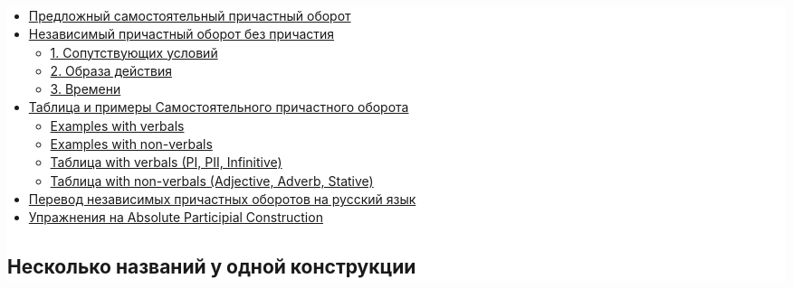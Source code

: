 - [Предложный самостоятельный причастный оборот](https://englishmix.ru/grammatika/nelichnye-formy-glagolov/samostoyatelnyj-prichastnyj-oborot?ysclid=lxyepux196572071952#%D0%9F%D1%80%D0%B5%D0%B4%D0%BB%D0%BE%D0%B6%D0%BD%D1%8B%D0%B9_%D1%81%D0%B0%D0%BC%D0%BE%D1%81%D1%82%D0%BE%D1%8F%D1%82%D0%B5%D0%BB%D1%8C%D0%BD%D1%8B%D0%B9_%D0%BF%D1%80%D0%B8%D1%87%D0%B0%D1%81%D1%82%D0%BD%D1%8B%D0%B9_%D0%BE%D0%B1%D0%BE%D1%80%D0%BE%D1%82 "Предложный самостоятельный причастный оборот")
- [Независимый причастный оборот без причастия](https://englishmix.ru/grammatika/nelichnye-formy-glagolov/samostoyatelnyj-prichastnyj-oborot?ysclid=lxyepux196572071952#%D0%9D%D0%B5%D0%B7%D0%B0%D0%B2%D0%B8%D1%81%D0%B8%D0%BC%D1%8B%D0%B9_%D0%BF%D1%80%D0%B8%D1%87%D0%B0%D1%81%D1%82%D0%BD%D1%8B%D0%B9_%D0%BE%D0%B1%D0%BE%D1%80%D0%BE%D1%82_%D0%B1%D0%B5%D0%B7_%D0%BF%D1%80%D0%B8%D1%87%D0%B0%D1%81%D1%82%D0%B8%D1%8F "Независимый причастный оборот без причастия")
    - [1. Сопутствующих условий](https://englishmix.ru/grammatika/nelichnye-formy-glagolov/samostoyatelnyj-prichastnyj-oborot?ysclid=lxyepux196572071952#1_%D0%A1%D0%BE%D0%BF%D1%83%D1%82%D1%81%D1%82%D0%B2%D1%83%D1%8E%D1%89%D0%B8%D1%85_%D1%83%D1%81%D0%BB%D0%BE%D0%B2%D0%B8%D0%B9 "1. Сопутствующих условий")
    - [2. Образа действия](https://englishmix.ru/grammatika/nelichnye-formy-glagolov/samostoyatelnyj-prichastnyj-oborot?ysclid=lxyepux196572071952#2_%D0%9E%D0%B1%D1%80%D0%B0%D0%B7%D0%B0_%D0%B4%D0%B5%D0%B9%D1%81%D1%82%D0%B2%D0%B8%D1%8F "2. Образа действия")
    - [3. Времени](https://englishmix.ru/grammatika/nelichnye-formy-glagolov/samostoyatelnyj-prichastnyj-oborot?ysclid=lxyepux196572071952#3_%D0%92%D1%80%D0%B5%D0%BC%D0%B5%D0%BD%D0%B8 "3. Времени")
- [Таблица и примеры Самостоятельного причастного оборота](https://englishmix.ru/grammatika/nelichnye-formy-glagolov/samostoyatelnyj-prichastnyj-oborot?ysclid=lxyepux196572071952#%D0%A2%D0%B0%D0%B1%D0%BB%D0%B8%D1%86%D0%B0_%D0%B8_%D0%BF%D1%80%D0%B8%D0%BC%D0%B5%D1%80%D1%8B_%D0%A1%D0%B0%D0%BC%D0%BE%D1%81%D1%82%D0%BE%D1%8F%D1%82%D0%B5%D0%BB%D1%8C%D0%BD%D0%BE%D0%B3%D0%BE_%D0%BF%D1%80%D0%B8%D1%87%D0%B0%D1%81%D1%82%D0%BD%D0%BE%D0%B3%D0%BE_%D0%BE%D0%B1%D0%BE%D1%80%D0%BE%D1%82%D0%B0 "Таблица и примеры Самостоятельного причастного оборота")
    - [Examples with verbals](https://englishmix.ru/grammatika/nelichnye-formy-glagolov/samostoyatelnyj-prichastnyj-oborot?ysclid=lxyepux196572071952#Examples_with_verbals "Examples with verbals")
    - [Examples with non-verbals](https://englishmix.ru/grammatika/nelichnye-formy-glagolov/samostoyatelnyj-prichastnyj-oborot?ysclid=lxyepux196572071952#Examples_with_non-verbals "Examples with non-verbals")
    - [Таблица with verbals (PI, PII, Infinitive)](https://englishmix.ru/grammatika/nelichnye-formy-glagolov/samostoyatelnyj-prichastnyj-oborot?ysclid=lxyepux196572071952#%D0%A2%D0%B0%D0%B1%D0%BB%D0%B8%D1%86%D0%B0_with_verbals_PI_PII_Infinitive "Таблица with verbals (PI, PII, Infinitive)")
    - [Таблица with non-verbals (Adjective, Adverb, Stative)](https://englishmix.ru/grammatika/nelichnye-formy-glagolov/samostoyatelnyj-prichastnyj-oborot?ysclid=lxyepux196572071952#%D0%A2%D0%B0%D0%B1%D0%BB%D0%B8%D1%86%D0%B0_with_non-verbals_Adjective_Adverb_Stative "Таблица with non-verbals (Adjective, Adverb, Stative)")
- [Перевод независимых причастных оборотов на русский язык](https://englishmix.ru/grammatika/nelichnye-formy-glagolov/samostoyatelnyj-prichastnyj-oborot?ysclid=lxyepux196572071952#%D0%9F%D0%B5%D1%80%D0%B5%D0%B2%D0%BE%D0%B4_%D0%BD%D0%B5%D0%B7%D0%B0%D0%B2%D0%B8%D1%81%D0%B8%D0%BC%D1%8B%D1%85_%D0%BF%D1%80%D0%B8%D1%87%D0%B0%D1%81%D1%82%D0%BD%D1%8B%D1%85_%D0%BE%D0%B1%D0%BE%D1%80%D0%BE%D1%82%D0%BE%D0%B2_%D0%BD%D0%B0_%D1%80%D1%83%D1%81%D1%81%D0%BA%D0%B8%D0%B9_%D1%8F%D0%B7%D1%8B%D0%BA "Перевод независимых причастных оборотов на русский язык")
- [Упражнения на Absolute Participial Construction](https://englishmix.ru/grammatika/nelichnye-formy-glagolov/samostoyatelnyj-prichastnyj-oborot?ysclid=lxyepux196572071952#%D0%A3%D0%BF%D1%80%D0%B0%D0%B6%D0%BD%D0%B5%D0%BD%D0%B8%D1%8F_%D0%BD%D0%B0_Absolute_Participial_Construction "Упражнения на Absolute Participial Construction")


## Несколько названий у одной конструкции
